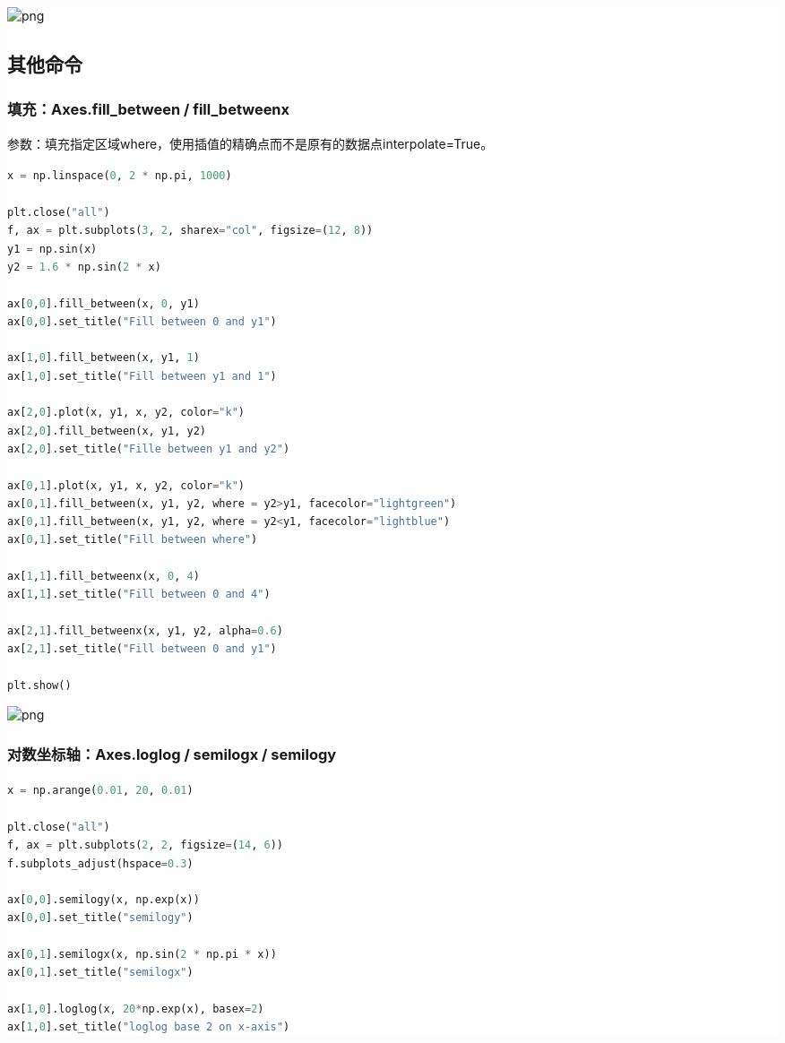 
![png](https://wklchris.github.io/assets/ipynb-images/Py3-matplotlib_58_0.png)


## 其他命令

### 填充：Axes.fill_between / fill_betweenx

参数：填充指定区域where，使用插值的精确点而不是原有的数据点interpolate=True。


```python
x = np.linspace(0, 2 * np.pi, 1000)

plt.close("all")
f, ax = plt.subplots(3, 2, sharex="col", figsize=(12, 8))
y1 = np.sin(x)
y2 = 1.6 * np.sin(2 * x)

ax[0,0].fill_between(x, 0, y1)
ax[0,0].set_title("Fill between 0 and y1")

ax[1,0].fill_between(x, y1, 1)
ax[1,0].set_title("Fill between y1 and 1")

ax[2,0].plot(x, y1, x, y2, color="k")
ax[2,0].fill_between(x, y1, y2)
ax[2,0].set_title("Fille between y1 and y2")

ax[0,1].plot(x, y1, x, y2, color="k")
ax[0,1].fill_between(x, y1, y2, where = y2>y1, facecolor="lightgreen")
ax[0,1].fill_between(x, y1, y2, where = y2<y1, facecolor="lightblue")
ax[0,1].set_title("Fill between where")

ax[1,1].fill_betweenx(x, 0, 4)
ax[1,1].set_title("Fill between 0 and 4")

ax[2,1].fill_betweenx(x, y1, y2, alpha=0.6)
ax[2,1].set_title("Fill between 0 and y1")

plt.show()
```


![png](https://wklchris.github.io/assets/ipynb-images/Py3-matplotlib_61_0.png)


### 对数坐标轴：Axes.loglog / semilogx / semilogy


```python
x = np.arange(0.01, 20, 0.01)

plt.close("all")
f, ax = plt.subplots(2, 2, figsize=(14, 6))
f.subplots_adjust(hspace=0.3)

ax[0,0].semilogy(x, np.exp(x))
ax[0,0].set_title("semilogy")

ax[0,1].semilogx(x, np.sin(2 * np.pi * x))
ax[0,1].set_title("semilogx")

ax[1,0].loglog(x, 20*np.exp(x), basex=2)
ax[1,0].set_title("loglog base 2 on x-axis")

```